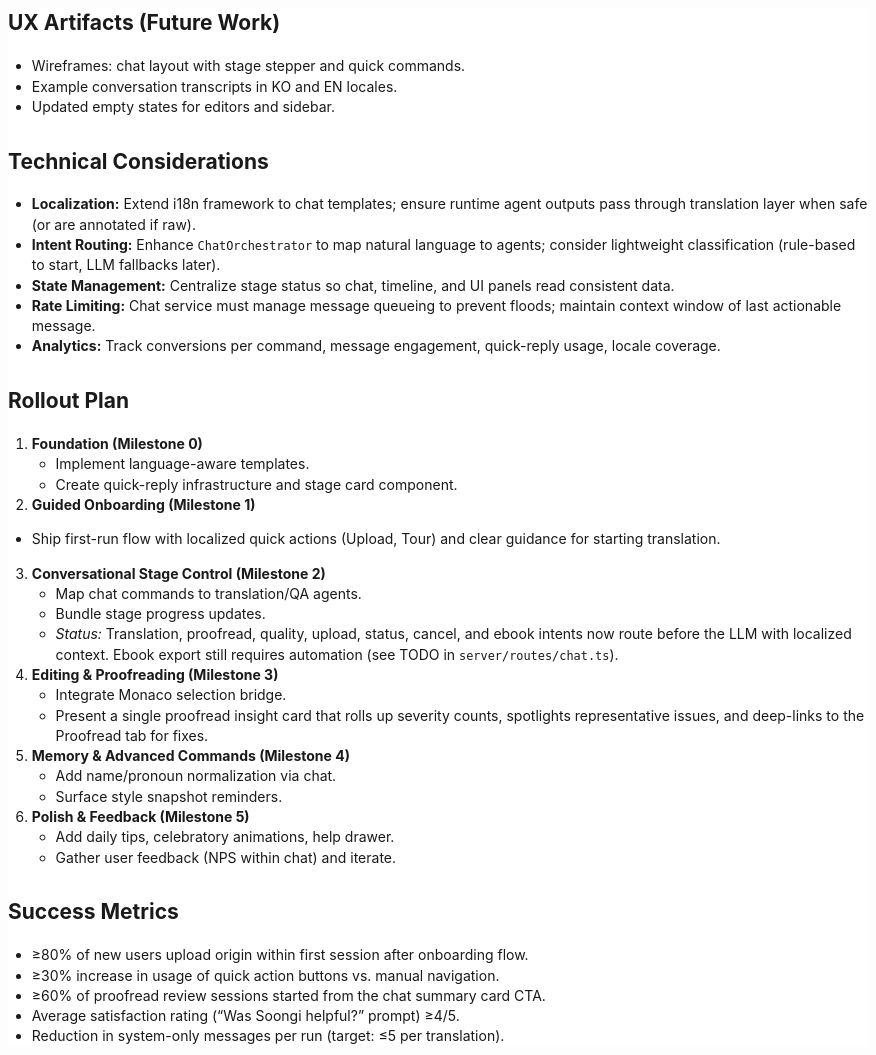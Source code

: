 ## UX Artifacts (Future Work)
- Wireframes: chat layout with stage stepper and quick commands.
- Example conversation transcripts in KO and EN locales.
- Updated empty states for editors and sidebar.

## Technical Considerations
- **Localization:** Extend i18n framework to chat templates; ensure runtime agent outputs pass through translation layer when safe (or are annotated if raw).
- **Intent Routing:** Enhance `ChatOrchestrator` to map natural language to agents; consider lightweight classification (rule-based to start, LLM fallbacks later).
- **State Management:** Centralize stage status so chat, timeline, and UI panels read consistent data.
- **Rate Limiting:** Chat service must manage message queueing to prevent floods; maintain context window of last actionable message.
- **Analytics:** Track conversions per command, message engagement, quick-reply usage, locale coverage.

## Rollout Plan
1. **Foundation (Milestone 0)**
   - Implement language-aware templates.
   - Create quick-reply infrastructure and stage card component.
2. **Guided Onboarding (Milestone 1)**
  - Ship first-run flow with localized quick actions (Upload, Tour) and clear guidance for starting translation.
3. **Conversational Stage Control (Milestone 2)**
   - Map chat commands to translation/QA agents.
   - Bundle stage progress updates.
   - *Status:* Translation, proofread, quality, upload, status, cancel, and ebook intents now route before the LLM with localized context. Ebook export still requires automation (see TODO in `server/routes/chat.ts`).
4. **Editing & Proofreading (Milestone 3)**
   - Integrate Monaco selection bridge.
   - Present a single proofread insight card that rolls up severity counts, spotlights representative issues, and deep-links to the Proofread tab for fixes.
5. **Memory & Advanced Commands (Milestone 4)**
   - Add name/pronoun normalization via chat.
   - Surface style snapshot reminders.
6. **Polish & Feedback (Milestone 5)**
   - Add daily tips, celebratory animations, help drawer.
   - Gather user feedback (NPS within chat) and iterate.

## Success Metrics
- ≥80% of new users upload origin within first session after onboarding flow.
- ≥30% increase in usage of quick action buttons vs. manual navigation.
- ≥60% of proofread review sessions started from the chat summary card CTA.
- Average satisfaction rating (“Was Soongi helpful?” prompt) ≥4/5.
- Reduction in system-only messages per run (target: ≤5 per translation).
